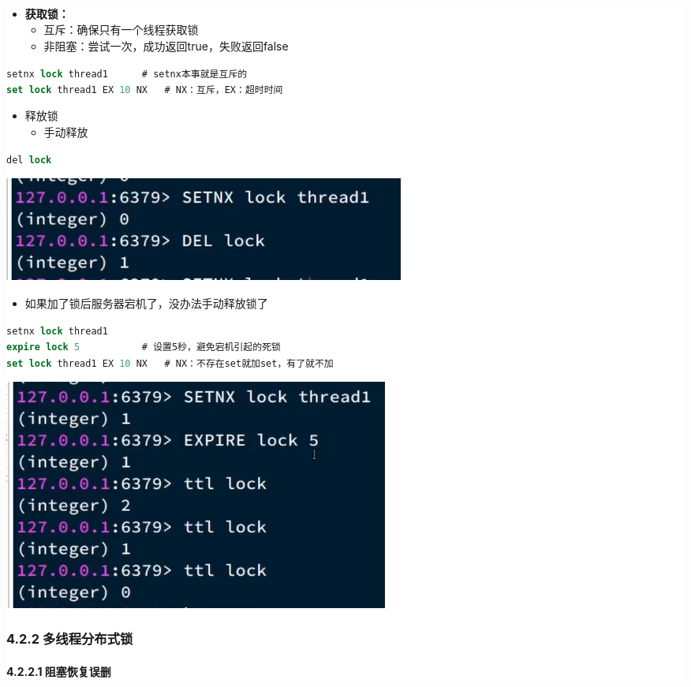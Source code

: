 * **获取锁：**
	* 互斥：确保只有一个线程获取锁
	* 非阻塞：尝试一次，成功返回true，失败返回false

```sql
setnx lock thread1		# setnx本事就是互斥的
set lock thread1 EX 10 NX 	# NX：互斥，EX：超时时间
```

* 释放锁
	* 手动释放

```sql
del lock
```

![image-20241028101855935](Redis.assets/image-20241028101855935.png)

* 如果加了锁后服务器宕机了，没办法手动释放锁了

```sql
setnx lock thread1
expire lock 5   		# 设置5秒，避免宕机引起的死锁
set lock thread1 EX 10 NX 	# NX：不存在set就加set，有了就不加
```

![image-20241028102147962](Redis.assets/image-20241028102147962.png)



### 4.2.2 多线程分布式锁

#### 4.2.2.1 阻塞恢复误删
